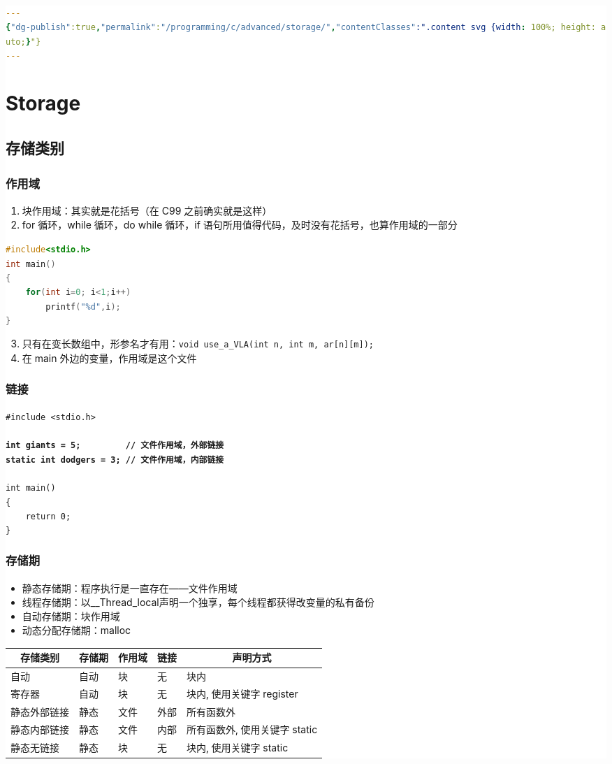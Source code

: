 ```yaml
---
{"dg-publish":true,"permalink":"/programming/c/advanced/storage/","contentClasses":".content svg {width: 100%; height: auto;}"}
---
```



# Storage

## 存储类别

### 作用域

1. 块作用域：其实就是花括号（在 C99 之前确实就是这样）
2. for 循环，while 循环，do while 循环，if 语句所用值得代码，及时没有花括号，也算作用域的一部分

```c
#include<stdio.h>
int main()
{
    for(int i=0; i<1;i++)
        printf("%d",i);
}
```

3. 只有在变长数组中，形参名才有用：`void use_a_VLA(int n, int m, ar[n][m]);`
4. 在 main 外边的变量，作用域是这个文件

### 链接

<pre class="language-c"><code class="lang-c">#include &#x3C;stdio.h>

<strong>int giants = 5;         // 文件作用域，外部链接
</strong><strong>static int dodgers = 3; // 文件作用域，内部链接
</strong>
int main()
{
    return 0;
}
</code></pre>

### 存储期

* 静态存储期：程序执行是一直存在——文件作用域
* 线程存储期：以\_\_Thread\_local声明一个独享，每个线程都获得改变量的私有备份
* 自动存储期：块作用域
* 动态分配存储期：malloc

| 存储类别   | 存储期 | 作用域 | 链接 | 声明方式                |
| ------ | --- | --- | -- | ------------------- |
| 自动     | 自动  | 块   | 无  | 块内                  |
| 寄存器    | 自动  | 块   | 无  | 块内, 使用关键字 register  |
| 静态外部链接 | 静态  | 文件  | 外部 | 所有函数外               |
| 静态内部链接 | 静态  | 文件  | 内部 | 所有函数外, 使用关键字 static |
| 静态无链接  | 静态  | 块   | 无  | 块内, 使用关键字 static    |
